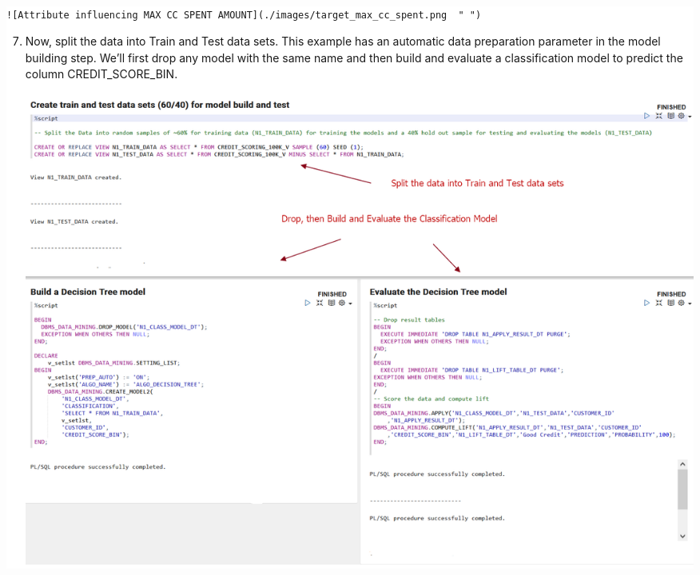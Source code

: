     ![Attribute influencing MAX CC SPENT AMOUNT](./images/target_max_cc_spent.png  " ")

7. Now, split the data into Train and Test data sets. This example has an automatic data preparation parameter in the model building step. We’ll first drop any model with the same name and then build and evaluate a classification model to predict the column CREDIT\_SCORE\_BIN.

    ![Split the data and build a Classification model](./images/create-model.png  " ")
